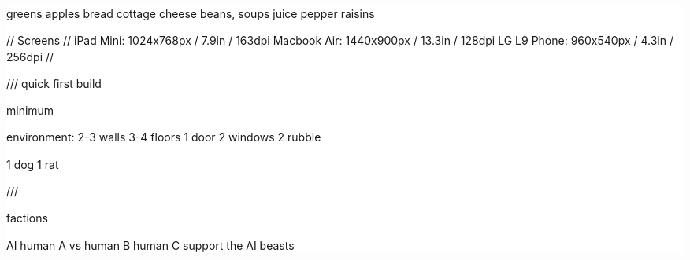 
















greens
apples
bread
cottage cheese
beans, soups
juice
pepper
raisins 




// Screens
//
iPad Mini: 1024x768px / 7.9in / 163dpi
Macbook Air: 1440x900px / 13.3in / 128dpi
LG L9 Phone: 960x540px / 4.3in / 256dpi
//

///
quick first build

minimum

environment:
2-3 walls
3-4 floors
1 door
2 windows
2 rubble

1 dog
1 rat

///




factions


AI
human A vs human B
human C support the AI
beasts



